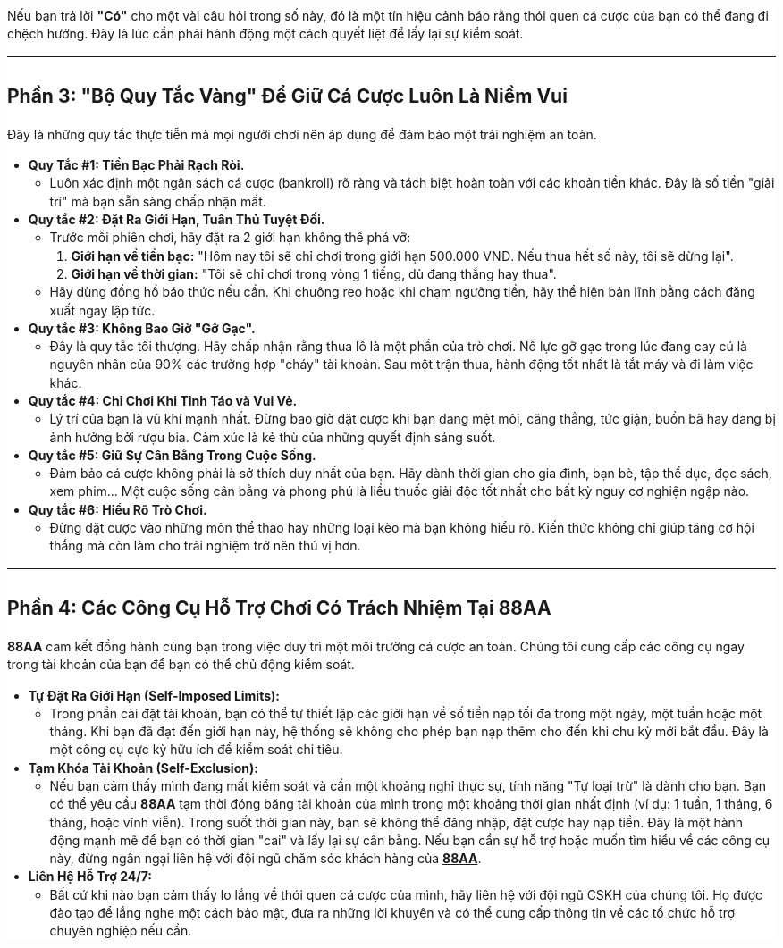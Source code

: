 Nếu bạn trả lời **"Có"** cho một vài câu hỏi trong số này, đó là một tín hiệu cảnh báo rằng thói quen cá cược của bạn có thể đang đi chệch hướng. Đây là lúc cần phải hành động một cách quyết liệt để lấy lại sự kiểm soát.

---

## Phần 3: "Bộ Quy Tắc Vàng" Để Giữ Cá Cược Luôn Là Niềm Vui

Đây là những quy tắc thực tiễn mà mọi người chơi nên áp dụng để đảm bảo một trải nghiệm an toàn.

* **Quy Tắc #1: Tiền Bạc Phải Rạch Ròi.**
    * Luôn xác định một ngân sách cá cược (bankroll) rõ ràng và tách biệt hoàn toàn với các khoản tiền khác. Đây là số tiền "giải trí" mà bạn sẵn sàng chấp nhận mất.
* **Quy tắc #2: Đặt Ra Giới Hạn, Tuân Thủ Tuyệt Đối.**
    * Trước mỗi phiên chơi, hãy đặt ra 2 giới hạn không thể phá vỡ:
        1.  **Giới hạn về tiền bạc:** "Hôm nay tôi sẽ chỉ chơi trong giới hạn 500.000 VNĐ. Nếu thua hết số này, tôi sẽ dừng lại".
        2.  **Giới hạn về thời gian:** "Tôi sẽ chỉ chơi trong vòng 1 tiếng, dù đang thắng hay thua".
    * Hãy dùng đồng hồ báo thức nếu cần. Khi chuông reo hoặc khi chạm ngưỡng tiền, hãy thể hiện bản lĩnh bằng cách đăng xuất ngay lập tức.
* **Quy tắc #3: Không Bao Giờ "Gỡ Gạc".**
    * Đây là quy tắc tối thượng. Hãy chấp nhận rằng thua lỗ là một phần của trò chơi. Nỗ lực gỡ gạc trong lúc đang cay cú là nguyên nhân của 90% các trường hợp "cháy" tài khoản. Sau một trận thua, hành động tốt nhất là tắt máy và đi làm việc khác.
* **Quy tắc #4: Chỉ Chơi Khi Tỉnh Táo và Vui Vẻ.**
    * Lý trí của bạn là vũ khí mạnh nhất. Đừng bao giờ đặt cược khi bạn đang mệt mỏi, căng thẳng, tức giận, buồn bã hay đang bị ảnh hưởng bởi rượu bia. Cảm xúc là kẻ thù của những quyết định sáng suốt.
* **Quy tắc #5: Giữ Sự Cân Bằng Trong Cuộc Sống.**
    * Đảm bảo cá cược không phải là sở thích duy nhất của bạn. Hãy dành thời gian cho gia đình, bạn bè, tập thể dục, đọc sách, xem phim... Một cuộc sống cân bằng và phong phú là liều thuốc giải độc tốt nhất cho bất kỳ nguy cơ nghiện ngập nào.
* **Quy tắc #6: Hiểu Rõ Trò Chơi.**
    * Đừng đặt cược vào những môn thể thao hay những loại kèo mà bạn không hiểu rõ. Kiến thức không chỉ giúp tăng cơ hội thắng mà còn làm cho trải nghiệm trở nên thú vị hơn.

---

## Phần 4: Các Công Cụ Hỗ Trợ Chơi Có Trách Nhiệm Tại **88AA**

**88AA** cam kết đồng hành cùng bạn trong việc duy trì một môi trường cá cược an toàn. Chúng tôi cung cấp các công cụ ngay trong tài khoản của bạn để bạn có thể chủ động kiểm soát.

* **Tự Đặt Ra Giới Hạn (Self-Imposed Limits):**
    * Trong phần cài đặt tài khoản, bạn có thể tự thiết lập các giới hạn về số tiền nạp tối đa trong một ngày, một tuần hoặc một tháng. Khi bạn đã đạt đến giới hạn này, hệ thống sẽ không cho phép bạn nạp thêm cho đến khi chu kỳ mới bắt đầu. Đây là một công cụ cực kỳ hữu ích để kiểm soát chi tiêu.
* **Tạm Khóa Tài Khoản (Self-Exclusion):**
    * Nếu bạn cảm thấy mình đang mất kiểm soát và cần một khoảng nghỉ thực sự, tính năng "Tự loại trừ" là dành cho bạn. Bạn có thể yêu cầu **88AA** tạm thời đóng băng tài khoản của mình trong một khoảng thời gian nhất định (ví dụ: 1 tuần, 1 tháng, 6 tháng, hoặc vĩnh viễn). Trong suốt thời gian này, bạn sẽ không thể đăng nhập, đặt cược hay nạp tiền. Đây là một hành động mạnh mẽ để bạn có thời gian "cai" và lấy lại sự cân bằng. Nếu bạn cần sự hỗ trợ hoặc muốn tìm hiểu về các công cụ này, đừng ngần ngại liên hệ với đội ngũ chăm sóc khách hàng của [**88AA**](https://88aa.com.co "88AA").
* **Liên Hệ Hỗ Trợ 24/7:**
    * Bất cứ khi nào bạn cảm thấy lo lắng về thói quen cá cược của mình, hãy liên hệ với đội ngũ CSKH của chúng tôi. Họ được đào tạo để lắng nghe một cách bảo mật, đưa ra những lời khuyên và có thể cung cấp thông tin về các tổ chức hỗ trợ chuyên nghiệp nếu cần.
